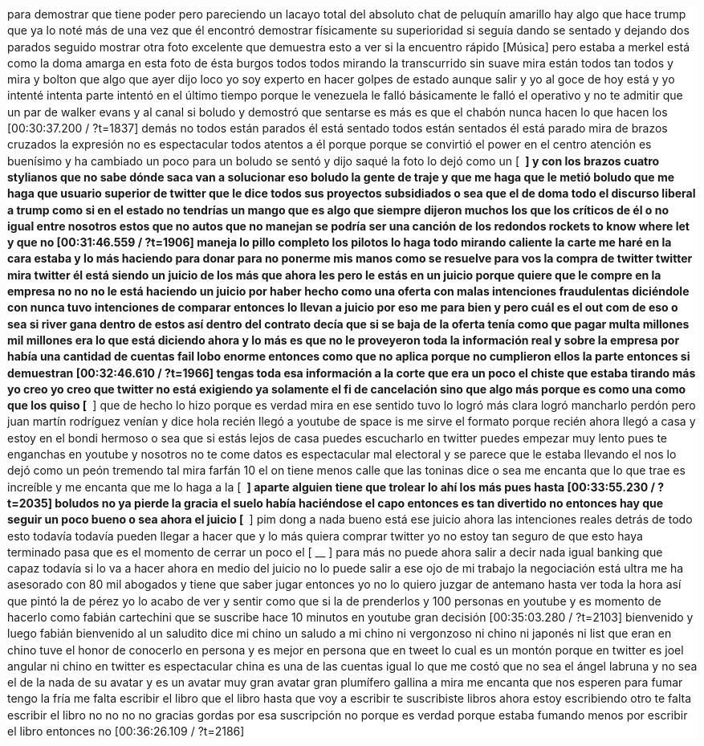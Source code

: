 para demostrar que tiene poder pero pareciendo un lacayo total del absoluto chat de peluquín amarillo hay algo que hace trump que ya lo noté más de una vez que él encontró demostrar físicamente su superioridad si seguía dando se sentado y dejando dos parados seguido mostrar otra foto excelente que demuestra esto a ver si la encuentro rápido [Música] pero estaba a merkel está como la doma amarga en esta foto de ésta burgos todos todos mirando la transcurrido sin suave mira están todos tan todos y mira y bolton que algo que ayer dijo loco yo soy experto en hacer golpes de estado aunque salir y yo al goce de hoy está y yo intenté intenta parte intentó en el último tiempo porque le venezuela le falló básicamente le falló el operativo y no te admitir que un par de walker evans y al canal si boludo y demostró que sentarse es más es que el chabón nunca hacen lo que hacen los 
[00:30:37.200 / ?t=1837]
demás no todos están parados él está sentado todos están sentados él está parado mira de brazos cruzados la expresión no es espectacular todos atentos a él porque porque se convirtió el power en el centro atención es buenísimo y ha cambiado un poco para un boludo se sentó y dijo saqué la foto lo dejó como un [&nbsp;__&nbsp;] y con los brazos cuatro stylianos que no sabe dónde saca van a solucionar eso boludo la gente de traje y que me haga que le metió boludo que me haga que usuario superior de twitter que le dice todos sus proyectos subsidiados o sea que el de doma todo el discurso liberal a trump como si en el estado no tendrías un mango que es algo que siempre dijeron muchos los que los críticos de él o no igual entre nosotros estos que no autos que no manejan se podría ser una canción de los redondos rockets to know where let y que no 
[00:31:46.559 / ?t=1906]
maneja lo pillo completo los pilotos lo haga todo mirando caliente la carte me haré en la cara estaba y lo más haciendo para donar para no ponerme mis manos como se resuelve para vos la compra de twitter twitter mira twitter él está siendo un juicio de los más que ahora les pero le estás en un juicio porque quiere que le compre en la empresa no no no le está haciendo un juicio por haber hecho como una oferta con malas intenciones fraudulentas diciéndole con nunca tuvo intenciones de comparar entonces lo llevan a juicio por eso me para bien y pero cuál es el out com de eso o sea si river gana dentro de estos así dentro del contrato decía que si se baja de la oferta tenía como que pagar multa millones mil millones era lo que está diciendo ahora y lo más es que no le proveyeron toda la información real y sobre la empresa por había una cantidad de cuentas fail lobo enorme entonces como que no aplica porque no cumplieron ellos la parte entonces si demuestran 
[00:32:46.610 / ?t=1966]
tengas toda esa información a la corte que era un poco el chiste que estaba tirando más yo creo yo creo que twitter no está exigiendo ya solamente el fi de cancelación sino que algo más porque es como una como que los quiso [&nbsp;__&nbsp;] que de hecho lo hizo porque es verdad mira en ese sentido tuvo lo logró más clara logró mancharlo perdón pero juan martín rodríguez venían y dice hola recién llegó a youtube de space is me sirve el formato porque recién ahora llegó a casa y estoy en el bondi hermoso o sea que si estás lejos de casa puedes escucharlo en twitter puedes empezar muy lento pues te enganchas en youtube y nosotros no te come datos es espectacular mal electoral y se parece que le estaba llevando el nos lo dejó como un peón tremendo tal mira farfán 10 el on tiene menos calle que las toninas dice o sea me encanta que lo que trae es increíble y me encanta que me lo haga a la [&nbsp;__&nbsp;] aparte alguien tiene que trolear lo ahí los más pues hasta 
[00:33:55.230 / ?t=2035]
boludos no ya pierde la gracia el suelo había haciéndose el capo entonces es tan divertido no entonces hay que seguir un poco bueno o sea ahora el juicio [&nbsp;__&nbsp;] pim dong a nada bueno está ese juicio ahora las intenciones reales detrás de todo esto todavía todavía pueden llegar a hacer que y lo más quiera comprar twitter yo no estoy tan seguro de que esto haya terminado pasa que es el momento de cerrar un poco el [&nbsp;__&nbsp;] para más no puede ahora salir a decir nada igual banking que capaz todavía si lo va a hacer ahora en medio del juicio no lo puede salir a ese ojo de mi trabajo la negociación está ultra me ha asesorado con 80 mil abogados y tiene que saber jugar entonces yo no lo quiero juzgar de antemano hasta ver toda la hora así que pintó la de pérez yo lo acabo de ver y sentir como que si la de prenderlos y 100 personas en youtube y es momento de hacerlo como fabián cartechini que se suscribe hace 10 minutos en youtube gran decisión 
[00:35:03.280 / ?t=2103]
bienvenido y luego fabián bienvenido al un saludito dice mi chino un saludo a mi chino ni vergonzoso ni chino ni japonés ni list que eran en chino tuve el honor de conocerlo en persona y es mejor en persona que en tweet lo cual es un montón porque en twitter es joel angular ni chino en twitter es espectacular china es una de las cuentas igual lo que me costó que no sea el ángel labruna y no sea el de la nada de su avatar y es un avatar muy gran avatar gran plumífero gallina a mira me encanta que nos esperen para fumar tengo la fría me falta escribir el libro que el libro hasta que voy a escribir te suscribiste libros ahora estoy escribiendo otro te falta escribir el libro no no no no gracias gordas por esa suscripción no porque es verdad porque estaba fumando menos por escribir el libro entonces no 
[00:36:26.109 / ?t=2186]